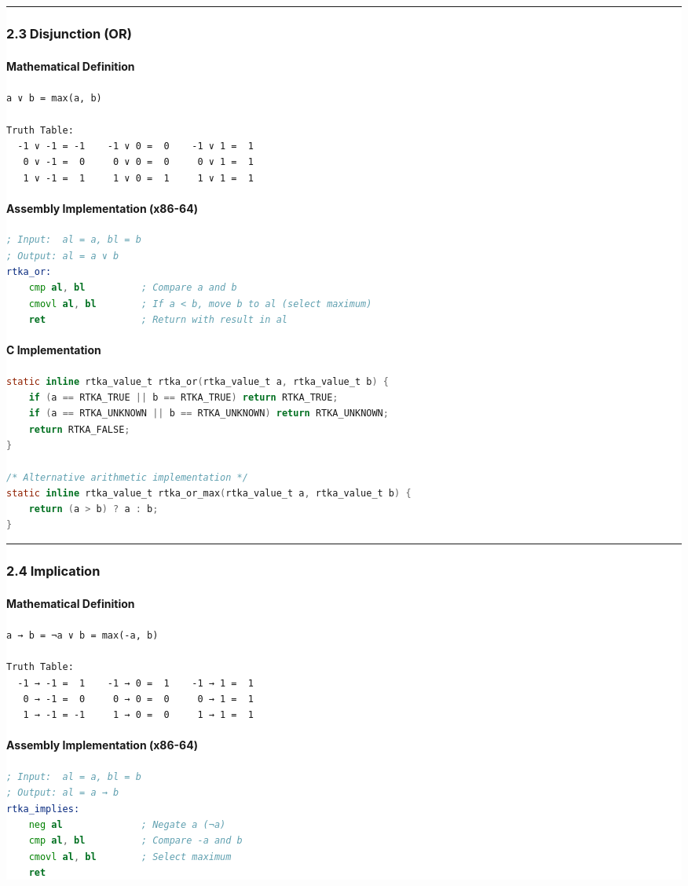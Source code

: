 
---

### 2.3 Disjunction (OR)

#### Mathematical Definition
```
a ∨ b = max(a, b)

Truth Table:
  -1 ∨ -1 = -1    -1 ∨ 0 =  0    -1 ∨ 1 =  1
   0 ∨ -1 =  0     0 ∨ 0 =  0     0 ∨ 1 =  1
   1 ∨ -1 =  1     1 ∨ 0 =  1     1 ∨ 1 =  1
```

#### Assembly Implementation (x86-64)
```asm
; Input:  al = a, bl = b
; Output: al = a ∨ b
rtka_or:
    cmp al, bl          ; Compare a and b
    cmovl al, bl        ; If a < b, move b to al (select maximum)
    ret                 ; Return with result in al
```

#### C Implementation
```c
static inline rtka_value_t rtka_or(rtka_value_t a, rtka_value_t b) {
    if (a == RTKA_TRUE || b == RTKA_TRUE) return RTKA_TRUE;
    if (a == RTKA_UNKNOWN || b == RTKA_UNKNOWN) return RTKA_UNKNOWN;
    return RTKA_FALSE;
}

/* Alternative arithmetic implementation */
static inline rtka_value_t rtka_or_max(rtka_value_t a, rtka_value_t b) {
    return (a > b) ? a : b;
}
```

---

### 2.4 Implication

#### Mathematical Definition
```
a → b = ¬a ∨ b = max(-a, b)

Truth Table:
  -1 → -1 =  1    -1 → 0 =  1    -1 → 1 =  1
   0 → -1 =  0     0 → 0 =  0     0 → 1 =  1
   1 → -1 = -1     1 → 0 =  0     1 → 1 =  1
```

#### Assembly Implementation (x86-64)
```asm
; Input:  al = a, bl = b
; Output: al = a → b
rtka_implies:
    neg al              ; Negate a (¬a)
    cmp al, bl          ; Compare -a and b
    cmovl al, bl        ; Select maximum
    ret
```
